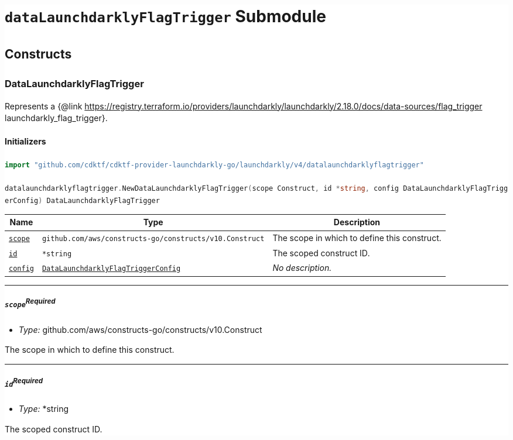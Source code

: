 # `dataLaunchdarklyFlagTrigger` Submodule <a name="`dataLaunchdarklyFlagTrigger` Submodule" id="@cdktf/provider-launchdarkly.dataLaunchdarklyFlagTrigger"></a>

## Constructs <a name="Constructs" id="Constructs"></a>

### DataLaunchdarklyFlagTrigger <a name="DataLaunchdarklyFlagTrigger" id="@cdktf/provider-launchdarkly.dataLaunchdarklyFlagTrigger.DataLaunchdarklyFlagTrigger"></a>

Represents a {@link https://registry.terraform.io/providers/launchdarkly/launchdarkly/2.18.0/docs/data-sources/flag_trigger launchdarkly_flag_trigger}.

#### Initializers <a name="Initializers" id="@cdktf/provider-launchdarkly.dataLaunchdarklyFlagTrigger.DataLaunchdarklyFlagTrigger.Initializer"></a>

```go
import "github.com/cdktf/cdktf-provider-launchdarkly-go/launchdarkly/v4/datalaunchdarklyflagtrigger"

datalaunchdarklyflagtrigger.NewDataLaunchdarklyFlagTrigger(scope Construct, id *string, config DataLaunchdarklyFlagTriggerConfig) DataLaunchdarklyFlagTrigger
```

| **Name** | **Type** | **Description** |
| --- | --- | --- |
| <code><a href="#@cdktf/provider-launchdarkly.dataLaunchdarklyFlagTrigger.DataLaunchdarklyFlagTrigger.Initializer.parameter.scope">scope</a></code> | <code>github.com/aws/constructs-go/constructs/v10.Construct</code> | The scope in which to define this construct. |
| <code><a href="#@cdktf/provider-launchdarkly.dataLaunchdarklyFlagTrigger.DataLaunchdarklyFlagTrigger.Initializer.parameter.id">id</a></code> | <code>*string</code> | The scoped construct ID. |
| <code><a href="#@cdktf/provider-launchdarkly.dataLaunchdarklyFlagTrigger.DataLaunchdarklyFlagTrigger.Initializer.parameter.config">config</a></code> | <code><a href="#@cdktf/provider-launchdarkly.dataLaunchdarklyFlagTrigger.DataLaunchdarklyFlagTriggerConfig">DataLaunchdarklyFlagTriggerConfig</a></code> | *No description.* |

---

##### `scope`<sup>Required</sup> <a name="scope" id="@cdktf/provider-launchdarkly.dataLaunchdarklyFlagTrigger.DataLaunchdarklyFlagTrigger.Initializer.parameter.scope"></a>

- *Type:* github.com/aws/constructs-go/constructs/v10.Construct

The scope in which to define this construct.

---

##### `id`<sup>Required</sup> <a name="id" id="@cdktf/provider-launchdarkly.dataLaunchdarklyFlagTrigger.DataLaunchdarklyFlagTrigger.Initializer.parameter.id"></a>

- *Type:* *string

The scoped construct ID.
